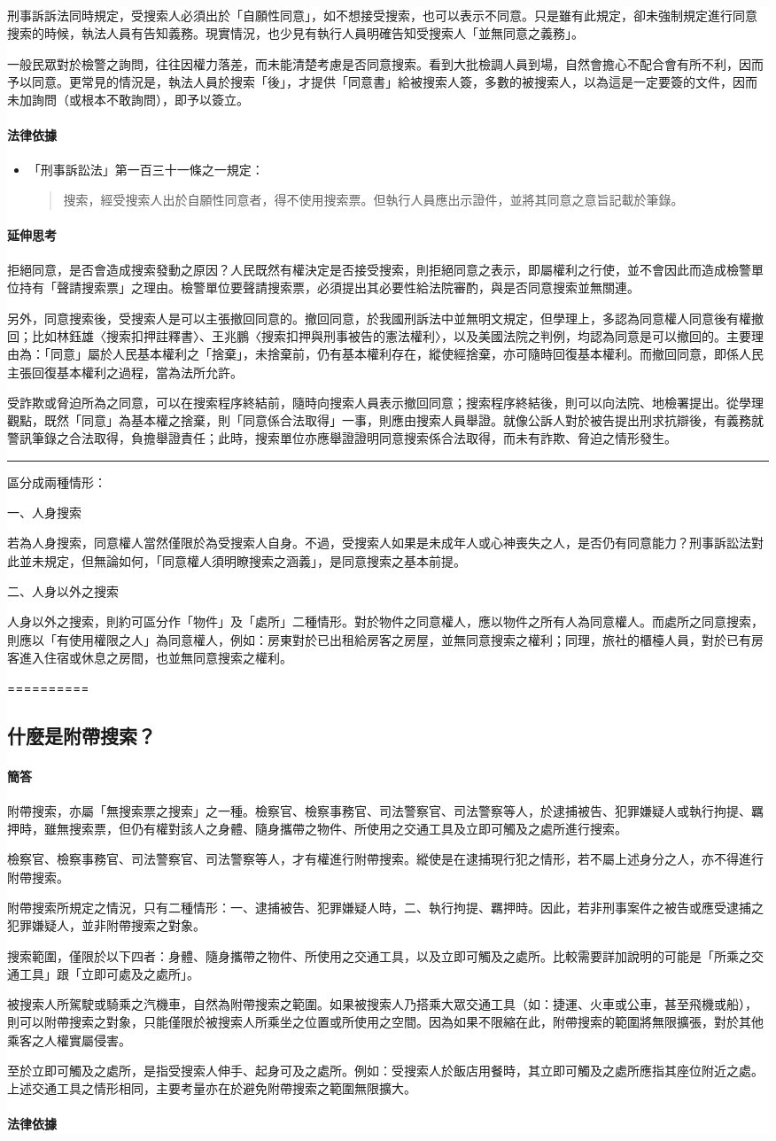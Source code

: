 刑事訴訴法同時規定，受搜索人必須出於「自願性同意」，如不想接受搜索，也可以表示不同意。只是雖有此規定，卻未強制規定進行同意搜索的時候，執法人員有告知義務。現實情況，也少見有執行人員明確告知受搜索人「並無同意之義務」。

一般民眾對於檢警之詢問，往往因權力落差，而未能清楚考慮是否同意搜索。看到大批檢調人員到場，自然會擔心不配合會有所不利，因而予以同意。更常見的情況是，執法人員於搜索「後」，才提供「同意書」給被搜索人簽，多數的被搜索人，以為這是一定要簽的文件，因而未加詢問（或根本不敢詢問），即予以簽立。

#### 法律依據

* 「刑事訴訟法」第一百三十一條之一規定：

   > 搜索，經受搜索人出於自願性同意者，得不使用搜索票。但執行人員應出示證件，並將其同意之意旨記載於筆錄。

#### 延伸思考

拒絕同意，是否會造成搜索發動之原因？人民既然有權決定是否接受搜索，則拒絕同意之表示，即屬權利之行使，並不會因此而造成檢警單位持有「聲請搜索票」之理由。檢警單位要聲請搜索票，必須提出其必要性給法院審酌，與是否同意搜索並無關連。

另外，同意搜索後，受搜索人是可以主張撤回同意的。撤回同意，於我國刑訴法中並無明文規定，但學理上，多認為同意權人同意後有權撤回；比如林鈺雄〈搜索扣押註釋書〉、王兆鵬〈搜索扣押與刑事被告的憲法權利〉，以及美國法院之判例，均認為同意是可以撤回的。主要理由為：「同意」屬於人民基本權利之「捨棄」，未捨棄前，仍有基本權利存在，縱使經捨棄，亦可隨時回復基本權利。而撤回同意，即係人民主張回復基本權利之過程，當為法所允許。

受詐欺或脅迫所為之同意，可以在搜索程序終結前，隨時向搜索人員表示撤回同意；搜索程序終結後，則可以向法院、地檢署提出。從學理觀點，既然「同意」為基本權之捨棄，則「同意係合法取得」一事，則應由搜索人員舉證。就像公訴人對於被告提出刑求抗辯後，有義務就警訊筆錄之合法取得，負擔舉證責任；此時，搜索單位亦應舉證證明同意搜索係合法取得，而未有詐欺、脅迫之情形發生。

---

[^3]: 何人有權同意搜索？

   區分成兩種情形：

   一、人身搜索

   若為人身搜索，同意權人當然僅限於為受搜索人自身。不過，受搜索人如果是未成年人或心神喪失之人，是否仍有同意能力？刑事訴訟法對此並未規定，但無論如何，「同意權人須明瞭搜索之涵義」，是同意搜索之基本前提。

   二、人身以外之搜索

   人身以外之搜索，則約可區分作「物件」及「處所」二種情形。對於物件之同意權人，應以物件之所有人為同意權人。而處所之同意搜索，則應以「有使用權限之人」為同意權人，例如：房東對於已出租給房客之房屋，並無同意搜索之權利；同理，旅社的櫃檯人員，對於已有房客進入住宿或休息之房間，也並無同意搜索之權利。

==========

## 什麼是附帶搜索？

#### 簡答  

附帶搜索，亦屬「無搜索票之搜索」之一種。檢察官、檢察事務官、司法警察官、司法警察等人，於逮捕被告、犯罪嫌疑人或執行拘提、羈押時，雖無搜索票，但仍有權對該人之身體、隨身攜帶之物件、所使用之交通工具及立即可觸及之處所進行搜索。

檢察官、檢察事務官、司法警察官、司法警察等人，才有權進行附帶搜索。縱使是在逮捕現行犯之情形，若不屬上述身分之人，亦不得進行附帶搜索。

附帶搜索所規定之情況，只有二種情形：一、逮捕被告、犯罪嫌疑人時，二、執行拘提、羈押時。因此，若非刑事案件之被告或應受逮捕之犯罪嫌疑人，並非附帶搜索之對象。

搜索範圍，僅限於以下四者：身體、隨身攜帶之物件、所使用之交通工具，以及立即可觸及之處所。比較需要詳加說明的可能是「所乘之交通工具」跟「立即可處及之處所」。

被搜索人所駕駛或騎乘之汽機車，自然為附帶搜索之範圍。如果被搜索人乃搭乘大眾交通工具（如：捷運、火車或公車，甚至飛機或船），則可以附帶搜索之對象，只能僅限於被搜索人所乘坐之位置或所使用之空間。因為如果不限縮在此，附帶搜索的範圍將無限擴張，對於其他乘客之人權實屬侵害。

至於立即可觸及之處所，是指受搜索人伸手、起身可及之處所。例如：受搜索人於飯店用餐時，其立即可觸及之處所應指其座位附近之處。上述交通工具之情形相同，主要考量亦在於避免附帶搜索之範圍無限擴大。

#### 法律依據


[^1]: 警察人員的證件為「警察人員服務證」，服務證上除有姓名、職別、證號、徽號、發證日期、有效期限等標示外，還蓋有服務機關圓形鋼印及主官官章。至於便衣刑警，其證件和一般派出所警察或交警等稍有不同，正面還有一個刑事警察的徽章，標誌是鴿子圖樣，下方有刑事局英文「Criminal Investigation Detective」。
[^2]: 所謂扣押，是指公權力機關占有、干預人民財產權之行為。扣押的對象是人民的財產權，而非人身，故並無扣押之期限規定，但若無留存之必要，即應發還人民。執行扣押之主體為法官或檢察官，但執行上，法官或檢察官均可以命令檢察事務官、司法警察官、司法警察進行。發還後，法律並未限制再次扣押，但實務上甚少發生二次扣押之情形，主要也是因為法官、檢察官習慣等到案件全部判決確定，才准予發還扣押物）
[^4]: 搜索一般不於晚間進行，但以下情形為例外：
[^5]: 刑事訴訟法第九十三條之一明定之障礙事由有以下幾點：